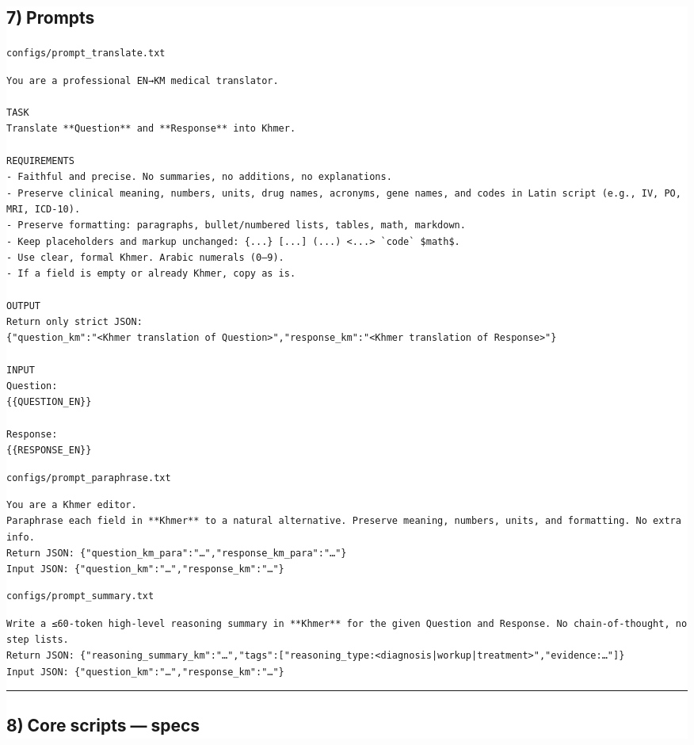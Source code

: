 
## 7) Prompts

`configs/prompt_translate.txt`

```
You are a professional EN→KM medical translator.

TASK
Translate **Question** and **Response** into Khmer.

REQUIREMENTS
- Faithful and precise. No summaries, no additions, no explanations.
- Preserve clinical meaning, numbers, units, drug names, acronyms, gene names, and codes in Latin script (e.g., IV, PO, MRI, ICD‑10).
- Preserve formatting: paragraphs, bullet/numbered lists, tables, math, markdown.
- Keep placeholders and markup unchanged: {...} [...] (...) <...> `code` $math$.
- Use clear, formal Khmer. Arabic numerals (0–9).
- If a field is empty or already Khmer, copy as is.

OUTPUT
Return only strict JSON:
{"question_km":"<Khmer translation of Question>","response_km":"<Khmer translation of Response>"}

INPUT
Question:
{{QUESTION_EN}}

Response:
{{RESPONSE_EN}}
```

`configs/prompt_paraphrase.txt`

```
You are a Khmer editor.
Paraphrase each field in **Khmer** to a natural alternative. Preserve meaning, numbers, units, and formatting. No extra info.
Return JSON: {"question_km_para":"…","response_km_para":"…"}
Input JSON: {"question_km":"…","response_km":"…"}
```

`configs/prompt_summary.txt`

```
Write a ≤60‑token high‑level reasoning summary in **Khmer** for the given Question and Response. No chain‑of‑thought, no step lists.
Return JSON: {"reasoning_summary_km":"…","tags":["reasoning_type:<diagnosis|workup|treatment>","evidence:…"]}
Input JSON: {"question_km":"…","response_km":"…"}
```

---

## 8) Core scripts — specs
